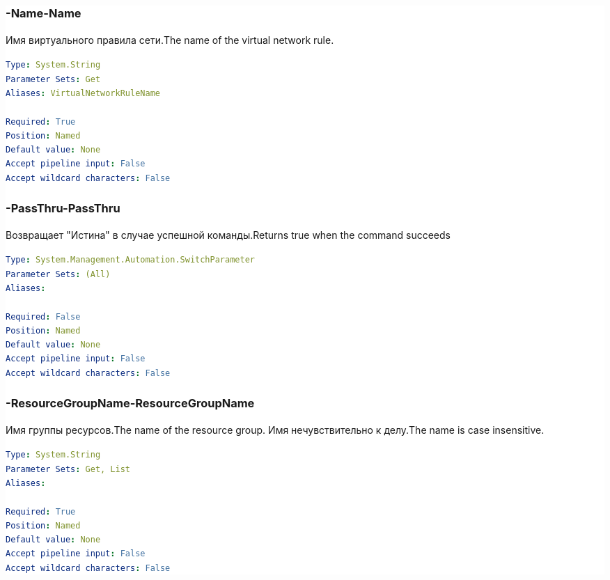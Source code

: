 ### <span data-ttu-id="4da8e-122">-Name</span><span class="sxs-lookup"><span data-stu-id="4da8e-122">-Name</span></span>
<span data-ttu-id="4da8e-123">Имя виртуального правила сети.</span><span class="sxs-lookup"><span data-stu-id="4da8e-123">The name of the virtual network rule.</span></span>

```yaml
Type: System.String
Parameter Sets: Get
Aliases: VirtualNetworkRuleName

Required: True
Position: Named
Default value: None
Accept pipeline input: False
Accept wildcard characters: False
```

### <span data-ttu-id="4da8e-124">-PassThru</span><span class="sxs-lookup"><span data-stu-id="4da8e-124">-PassThru</span></span>
<span data-ttu-id="4da8e-125">Возвращает "Истина" в случае успешной команды.</span><span class="sxs-lookup"><span data-stu-id="4da8e-125">Returns true when the command succeeds</span></span>

```yaml
Type: System.Management.Automation.SwitchParameter
Parameter Sets: (All)
Aliases:

Required: False
Position: Named
Default value: None
Accept pipeline input: False
Accept wildcard characters: False
```

### <span data-ttu-id="4da8e-126">-ResourceGroupName</span><span class="sxs-lookup"><span data-stu-id="4da8e-126">-ResourceGroupName</span></span>
<span data-ttu-id="4da8e-127">Имя группы ресурсов.</span><span class="sxs-lookup"><span data-stu-id="4da8e-127">The name of the resource group.</span></span>
<span data-ttu-id="4da8e-128">Имя нечувствительно к делу.</span><span class="sxs-lookup"><span data-stu-id="4da8e-128">The name is case insensitive.</span></span>

```yaml
Type: System.String
Parameter Sets: Get, List
Aliases:

Required: True
Position: Named
Default value: None
Accept pipeline input: False
Accept wildcard characters: False
```
